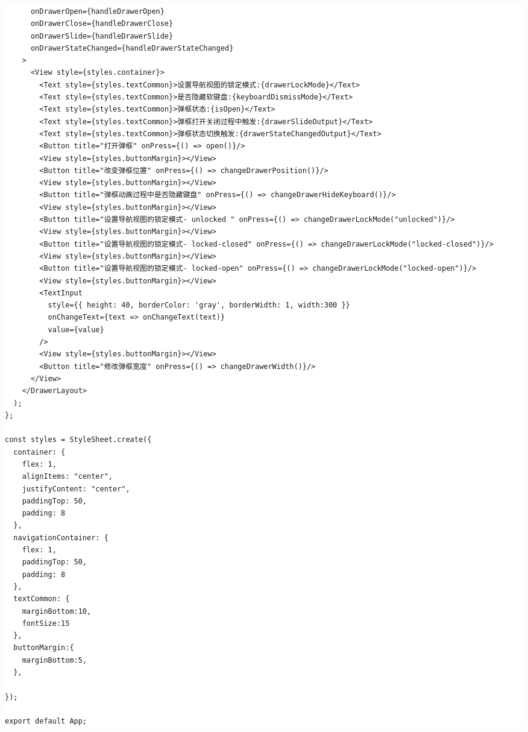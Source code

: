 ```tsx
      onDrawerOpen={handleDrawerOpen}
      onDrawerClose={handleDrawerClose}
      onDrawerSlide={handleDrawerSlide}
      onDrawerStateChanged={handleDrawerStateChanged}
    >
      <View style={styles.container}>
        <Text style={styles.textCommon}>设置导航视图的锁定模式:{drawerLockMode}</Text>
        <Text style={styles.textCommon}>是否隐藏软键盘:{keyboardDismissMode}</Text>
        <Text style={styles.textCommon}>弹框状态:{isOpen}</Text>
        <Text style={styles.textCommon}>弹框打开关闭过程中触发:{drawerSlideOutput}</Text>
        <Text style={styles.textCommon}>弹框状态切换触发:{drawerStateChangedOutput}</Text>
        <Button title="打开弹框" onPress={() => open()}/>
        <View style={styles.buttonMargin}></View>
        <Button title="改变弹框位置" onPress={() => changeDrawerPosition()}/>
        <View style={styles.buttonMargin}></View>
        <Button title="弹框动画过程中是否隐藏键盘" onPress={() => changeDrawerHideKeyboard()}/>
        <View style={styles.buttonMargin}></View>
        <Button title="设置导航视图的锁定模式- unlocked " onPress={() => changeDrawerLockMode("unlocked")}/>
        <View style={styles.buttonMargin}></View>
        <Button title="设置导航视图的锁定模式- locked-closed" onPress={() => changeDrawerLockMode("locked-closed")}/>
        <View style={styles.buttonMargin}></View>
        <Button title="设置导航视图的锁定模式- locked-open" onPress={() => changeDrawerLockMode("locked-open")}/>
        <View style={styles.buttonMargin}></View>
        <TextInput
          style={{ height: 40, borderColor: 'gray', borderWidth: 1, width:300 }}
          onChangeText={text => onChangeText(text)}
          value={value}
        />
        <View style={styles.buttonMargin}></View>
        <Button title="修改弹框宽度" onPress={() => changeDrawerWidth()}/>
      </View>
    </DrawerLayout>
  );
};

const styles = StyleSheet.create({
  container: {
    flex: 1,
    alignItems: "center",
    justifyContent: "center",
    paddingTop: 50,
    padding: 8
  },
  navigationContainer: {
    flex: 1,
    paddingTop: 50,
    padding: 8
  },
  textCommon: {
    marginBottom:10,
    fontSize:15
  },
  buttonMargin:{
    marginBottom:5,
  },

});

export default App;
```
